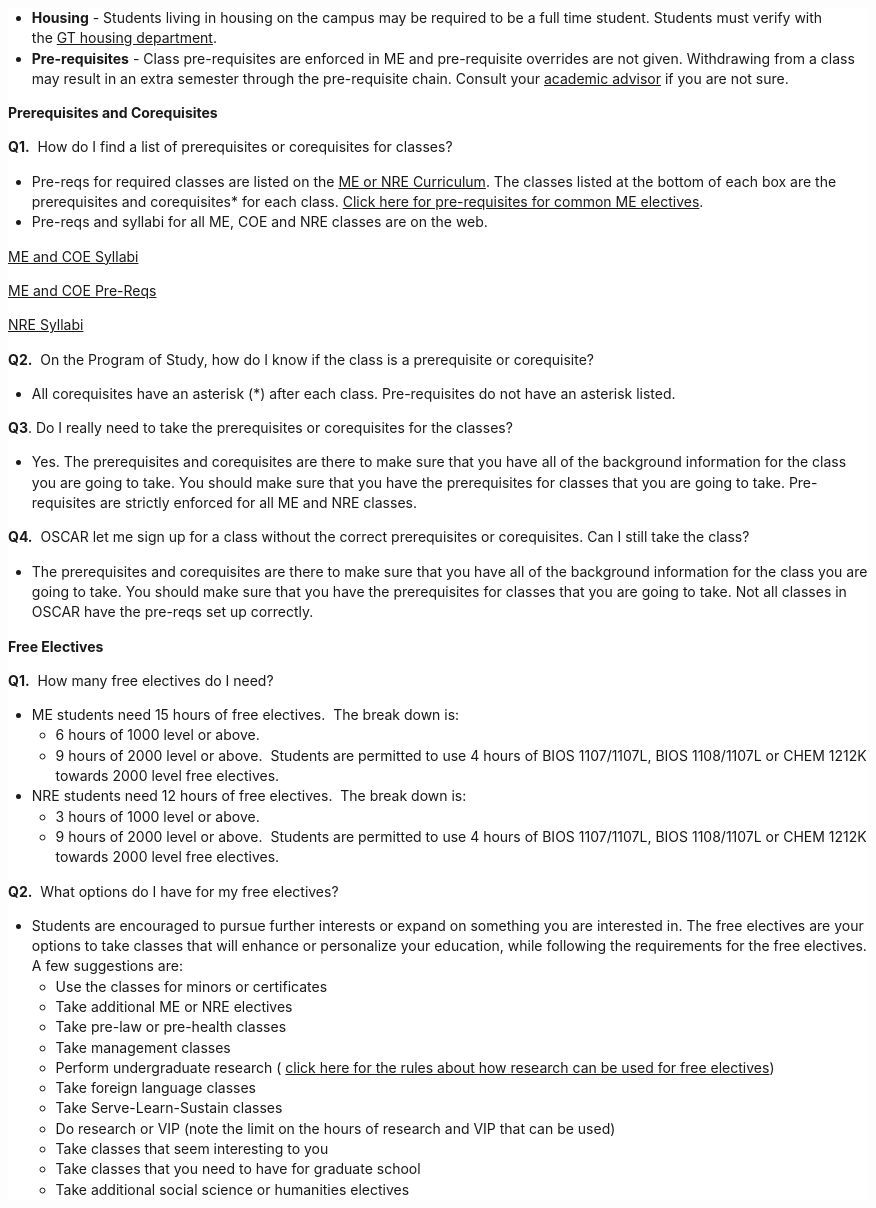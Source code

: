   - **Housing** \- Students living in housing on the campus may be required to be a full time student. Students must verify with the [GT housing department](http://www.housing.gatech.edu/).
  - **Pre-requisites** \- Class pre-requisites are enforced in ME and pre-requisite overrides are not given. Withdrawing from a class may result in an extra semester through the pre-requisite chain. Consult your [academic advisor](https://me.gatech.edu/academic-advisors-0) if you are not sure.

**Prerequisites and Corequisites**

**Q1.**  How do I find a list of prerequisites or corequisites for classes?

- Pre-reqs for required classes are listed on the [ME or NRE Curriculum](https://me.gatech.edu/mechanical-engineering-curriculum). The classes listed at the bottom of each box are the prerequisites and corequisites\* for each class. [Click here for pre-requisites for common ME electives](https://me.gatech.edu/registration-4#sp).
- Pre-reqs and syllabi for all ME, COE and NRE classes are on the web.

[ME and COE Syllabi](https://me.gatech.edu/me-course-syllabi-0)

[ME and COE Pre-Reqs](https://me.gatech.edu/precorequisites-me-courses-0)

[NRE Syllabi](https://me.gatech.edu/nre-course-syllabi)

**Q2.**  On the Program of Study, how do I know if the class is a prerequisite or corequisite?

- All corequisites have an asterisk (\*) after each class. Pre-requisites do not have an asterisk listed.

**Q3**. Do I really need to take the prerequisites or corequisites for the classes?

- Yes. The prerequisites and corequisites are there to make sure that you have all of the background information for the class you are going to take. You should make sure that you have the prerequisites for classes that you are going to take. Pre-requisites are strictly enforced for all ME and NRE classes.

**Q4.**  OSCAR let me sign up for a class without the correct prerequisites or corequisites. Can I still take the class?

- The prerequisites and corequisites are there to make sure that you have all of the background information for the class you are going to take. You should make sure that you have the prerequisites for classes that you are going to take. Not all classes in OSCAR have the pre-reqs set up correctly.

**Free Electives**

**Q1.**  How many free electives do I need?

- ME students need 15 hours of free electives.  The break down is:
  - 6 hours of 1000 level or above.
  - 9 hours of 2000 level or above.  Students are permitted to use 4 hours of BIOS 1107/1107L, BIOS 1108/1107L or CHEM 1212K towards 2000 level free electives.
- NRE students need 12 hours of free electives.  The break down is:
  - 3 hours of 1000 level or above.
  - 9 hours of 2000 level or above.  Students are permitted to use 4 hours of BIOS 1107/1107L, BIOS 1108/1107L or CHEM 1212K towards 2000 level free electives.

**Q2.**  What options do I have for my free electives?

- Students are encouraged to pursue further interests or expand on something you are interested in. The free electives are your options to take classes that will enhance or personalize your education, while following the requirements for the free electives. A few suggestions are:
  - Use the classes for minors or certificates
  - Take additional ME or NRE electives
  - Take pre-law or pre-health classes
  - Take management classes
  - Perform undergraduate research ( [click here for the rules about how research can be used for free electives](https://me.gatech.edu/undergraduate-research-0#4))
  - Take foreign language classes
  - Take Serve-Learn-Sustain classes
  - Do research or VIP (note the limit on the hours of research and VIP that can be used)
  - Take classes that seem interesting to you
  - Take classes that you need to have for graduate school
  - Take additional social science or humanities electives